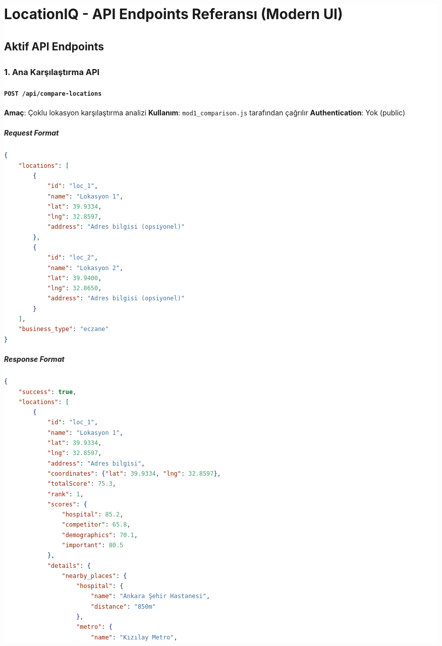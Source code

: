 # LocationIQ - API Endpoints Referansı (Modern UI)

## Aktif API Endpoints

### 1. Ana Karşılaştırma API

#### `POST /api/compare-locations`
**Amaç**: Çoklu lokasyon karşılaştırma analizi
**Kullanım**: `mod1_comparison.js` tarafından çağrılır
**Authentication**: Yok (public)

##### Request Format
```json
{
    "locations": [
        {
            "id": "loc_1",
            "name": "Lokasyon 1",
            "lat": 39.9334,
            "lng": 32.8597,
            "address": "Adres bilgisi (opsiyonel)"
        },
        {
            "id": "loc_2", 
            "name": "Lokasyon 2",
            "lat": 39.9400,
            "lng": 32.8650,
            "address": "Adres bilgisi (opsiyonel)"
        }
    ],
    "business_type": "eczane"
}
```

##### Response Format
```json
{
    "success": true,
    "locations": [
        {
            "id": "loc_1",
            "name": "Lokasyon 1",
            "lat": 39.9334,
            "lng": 32.8597,
            "address": "Adres bilgisi",
            "coordinates": {"lat": 39.9334, "lng": 32.8597},
            "totalScore": 75.3,
            "rank": 1,
            "scores": {
                "hospital": 85.2,
                "competitor": 65.8,
                "demographics": 70.1,
                "important": 80.5
            },
            "details": {
                "nearby_places": {
                    "hospital": {
                        "name": "Ankara Şehir Hastanesi",
                        "distance": "850m"
                    },
                    "metro": {
                        "name": "Kızılay Metro",
```